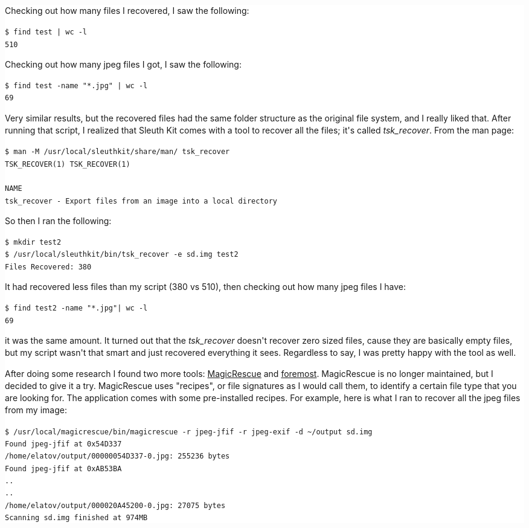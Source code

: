 
Checking out how many files I recovered, I saw the following:


	$ find test | wc -l
	510


Checking out how many jpeg files I got, I saw the following:


	$ find test -name "*.jpg" | wc -l
	69


Very similar results, but the recovered files had the same folder structure as the original file system, and I really liked that. After running that script, I realized that Sleuth Kit comes with a tool to recover all the files; it's called *tsk_recover*. From the man page:


	$ man -M /usr/local/sleuthkit/share/man/ tsk_recover
	TSK_RECOVER(1) TSK_RECOVER(1)

	NAME
	tsk_recover - Export files from an image into a local directory



So then I ran the following:


	$ mkdir test2
	$ /usr/local/sleuthkit/bin/tsk_recover -e sd.img test2
	Files Recovered: 380


It had recovered less files than my script (380 vs 510), then checking out how many jpeg files I have:


	$ find test2 -name "*.jpg"| wc -l
	69


it was the same amount. It turned out that the *tsk_recover* doesn't recover zero sized files, cause they are basically empty files, but my script wasn't that smart and just recovered everything it sees. Regardless to say, I was pretty happy with the tool as well.

After doing some research I found two more tools: [MagicRescue](http://freecode.com/projects/magicrescue) and [foremost](http://foremost.sourceforge.net/). MagicRescue is no longer maintained, but I decided to give it a try. MagicRescue uses "recipes", or file signatures as I would call them, to identify a certain file type that you are looking for. The application comes with some pre-installed recipes. For example, here is what I ran to recover all the jpeg files from my image:


	$ /usr/local/magicrescue/bin/magicrescue -r jpeg-jfif -r jpeg-exif -d ~/output sd.img
	Found jpeg-jfif at 0x54D337
	/home/elatov/output/00000054D337-0.jpg: 255236 bytes
	Found jpeg-jfif at 0xAB53BA
	..
	..
	/home/elatov/output/000020A45200-0.jpg: 27075 bytes
	Scanning sd.img finished at 974MB
